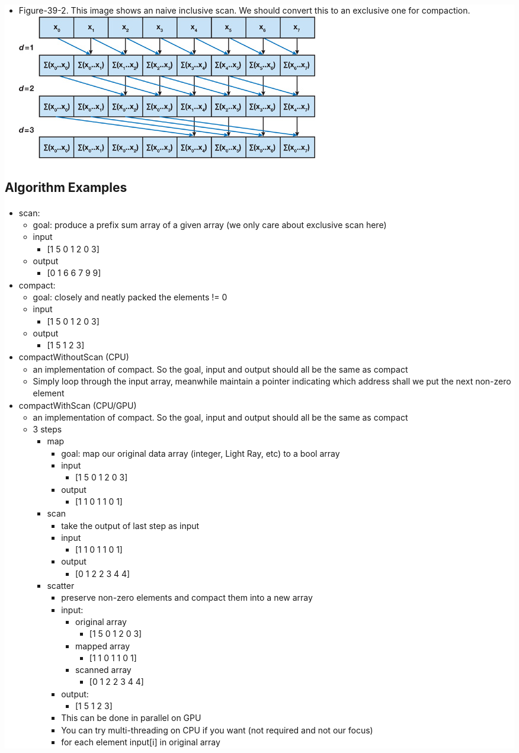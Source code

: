 * Figure-39-2. This image shows an naive inclusive scan. We should convert this to an exclusive one for compaction.
![](img/figure-39-2.jpg)

## Algorithm Examples

* scan:
  - goal: produce a prefix sum array of a given array (we only care about exclusive scan here)
  - input
    - [1 5 0 1 2 0 3]
  - output
    - [0 1 6 6 7 9 9]
* compact:
  - goal: closely and neatly packed the elements != 0
  - input
    - [1 5 0 1 2 0 3]
  - output
    - [1 5 1 2 3]
* compactWithoutScan (CPU)
  - an implementation of compact. So the goal, input and output should all be the same as compact
  - Simply loop through the input array, meanwhile maintain a pointer indicating which address shall we put the next non-zero element
* compactWithScan (CPU/GPU)
  - an implementation of compact. So the goal, input and output should all be the same as compact
  - 3 steps
    - map
      + goal: map our original data array (integer, Light Ray, etc) to a bool array
      + input
        - [1 5 0 1 2 0 3]
      + output
        - [1 1 0 1 1 0 1]
    - scan
        + take the output of last step as input
        + input
          - [1 1 0 1 1 0 1]
        + output
          - [0 1 2 2 3 4 4]
    - scatter
        + preserve non-zero elements and compact them into a new array
        + input:
          + original array
            - [1 5 0 1 2 0 3]
          + mapped array
            - [1 1 0 1 1 0 1]
          + scanned array
            - [0 1 2 2 3 4 4]
        + output:
          - [1 5 1 2 3]
        + This can be done in parallel on GPU
        + You can try multi-threading on CPU if you want (not required and not our focus)
        + for each element input[i] in original array